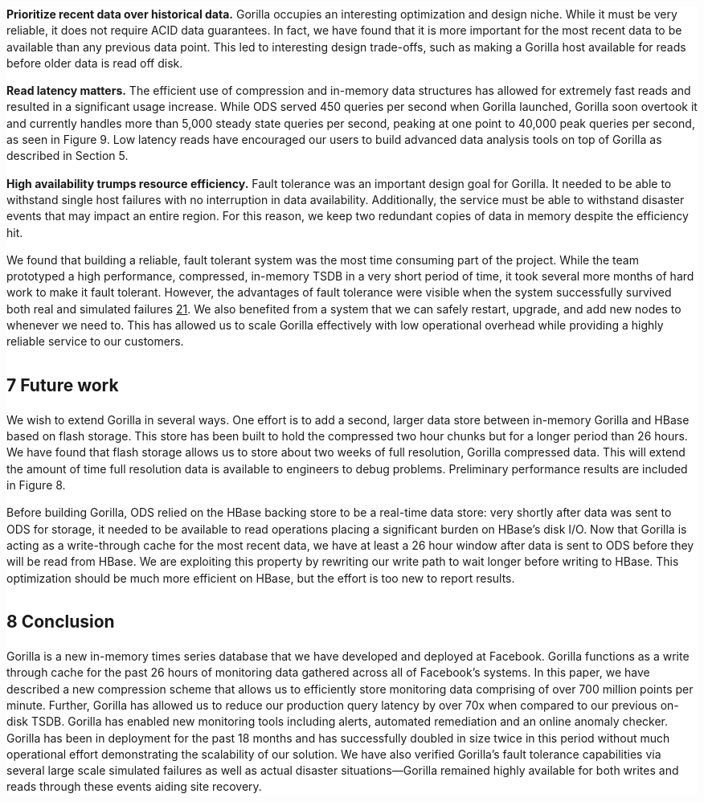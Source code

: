 **Prioritize recent data over historical data.**
Gorilla occupies an interesting optimization and design niche. While it must be very reliable, it does not require ACID data guarantees. In fact, we have found that it is more important for the most recent data to be available than any previous data point. This led to interesting design trade-offs, such as making a Gorilla host available for reads before older data is read off disk.

**Read latency matters.**
The efficient use of compression and in-memory data structures has allowed for extremely fast reads and resulted in a significant usage increase. While ODS served 450 queries per second when Gorilla launched, Gorilla soon overtook it and currently handles more than 5,000 steady state queries per second, peaking at one point to 40,000 peak queries per second, as seen in Figure 9. Low latency reads have encouraged our users to build advanced data analysis tools on top of Gorilla as described in Section 5.

**High availability trumps resource efficiency.**
Fault tolerance was an important design goal for Gorilla. It needed to be able to withstand single host failures with no interruption in data availability. Additionally, the service must be able to withstand disaster events that may impact an entire region. For this reason, we keep two redundant copies of data in memory despite the efficiency hit.

We found that building a reliable, fault tolerant system was the most time consuming part of the project. While the team prototyped a high performance, compressed, in-memory TSDB in a very short period of time, it took several more months of hard work to make it fault tolerant. However, the advantages of fault tolerance were visible when the system successfully survived both real and simulated failures [21][21]. We also benefited from a system that we can safely restart, upgrade, and add new nodes to whenever we need to. This has allowed us to scale Gorilla effectively with low operational overhead while providing a highly reliable service to our customers.


## 7 Future work

We wish to extend Gorilla in several ways. One effort is to add a second, larger data store between in-memory Gorilla and HBase based on flash storage. This store has been built to hold the compressed two hour chunks but for a longer period than 26 hours. We have found that flash storage allows us to store about two weeks of full resolution, Gorilla compressed data. This will extend the amount of time full resolution data is available to engineers to debug problems. Preliminary performance results are included in Figure 8.

Before building Gorilla, ODS relied on the HBase backing store to be a real-time data store: very shortly after data was sent to ODS for storage, it needed to be available to read operations placing a significant burden on HBase’s disk I/O. Now that Gorilla is acting as a write-through cache for the most recent data, we have at least a 26 hour window after data is sent to ODS before they will be read from HBase. We are exploiting this property by rewriting our write path to wait longer before writing to HBase. This optimization should be much more efficient on HBase, but the effort is too new to report results.


## 8 Conclusion

Gorilla is a new in-memory times series database that we have developed and deployed at Facebook. Gorilla functions as a write through cache for the past 26 hours of monitoring data gathered across all of Facebook’s systems. In this paper, we have described a new compression scheme that allows us to efficiently store monitoring data comprising of over 700 million points per minute. Further, Gorilla has allowed us to reduce our production query latency by over 70x when compared to our previous on-disk TSDB. Gorilla has enabled new monitoring tools including alerts, automated remediation and an online anomaly checker. Gorilla has been in deployment for the past 18 months and has successfully doubled in size twice in this period without much operational effort demonstrating the scalability of our solution. We have also verified Gorilla’s fault tolerance capabilities via several large scale simulated failures as well as actual disaster situations—Gorilla remained highly available for both writes and reads through these events aiding site recovery.


[0]: http://www.vldb.org/pvldb/vol8/p1816-teller.pdf "Gorilla: A Fast, Scalable, In-Memory Time Series Database"
[1]: https://graphiteapp.org "Graphite - Scalable Realtime Graphing."
[2]: https://influxdb.com "InfluxDB - Open Source Time Series, Metrics, and Analytics Database."
[3]: http://db.disi.unitn.eu/pages/VLDBProgram/pdf/industry/p767-wiener.pdf "Scuba: Diving into Data at Facebook."
[4]: http://permalink.lanl.gov/object/tr?what=info:lanl-repo/lareport/LA-UR-12-23586 "GlusterFS One Storage Server to Rule Them All"
[5]: http://ieeexplore.ieee.org/document/7113415 "Open Data Challenges at Facebook."
[6]: https://www.cs.utexas.edu/users/lorenzo/corsi/cs380d/papers/paper2-1.pdf "Paxos Made Live: An Engineering Perspective."
[7]: http://www.ece.uc.edu/~cdmc/mass/mass2004/34771.pdf "RACE: Time Series Compression with Rate Adaptivity and Error Bound for Sensor Networks."
[8]: http://www.cs.ucr.edu/~eamonn/SDM_RealisticTSClassifcation_cameraReady.pdf "Time Series Classification under More Realistic Assumptions."
[9]: https://www.microsoft.com/en-us/research/wp-content/uploads/2016/02/apca_indexing_journal.pdf "Locally Adaptive Dimensionality Reduction for Indexing Large Time Series Databases."
[10]: http://www.cs.ucr.edu/~eamonn/sigkdd_tarzan.pdf "Finding Surprising Patterns in a Time Series Database in Linear Time and Space."
[11]: http://www.cs.ucr.edu/~eamonn/SIGKDD_2004_long.pdf "Towards Parameter-Free Data Mining."
[12]: http://www.cs.ucr.edu/~eamonn/KAIS_2004_warping.pdf "Exact Indexing of Dynamic Time Warping."
[13]: http://www.dtic.mil/get-tr-doc/pdf?AD=ADA465863 "Capturing Sensor-Generated Time Series with Quality Guarantees."
[14]: http://lamport.azurewebsites.net/pubs/paxos-simple.pdf "Paxos Made Simple."
[15]: http://www.cs.ucr.edu/~eamonn/SAX.pdf "A Symbolic Representation of Time Series, with Implications for Streaming Algorithms."
[16]: http://www.cs.ucr.edu/~eamonn/SIGKDD_2004_vistree.pdf "Visually Mining and Monitoring Massive Time Series."
[17]: http://dl.acm.org/citation.cfm?id=1187859 "Fast and Efficient Compression of Floating-Point Data."
[18]: https://www.microsoft.com/en-us/research/wp-content/uploads/2016/02/correlation-sigmod10.pdf "Fast Approximate Correlation for Massive Time-Series Data."
[19]: https://2459d6dc103cb5933875-c0245c5c937c5dedcca3f1764ecc9b2f.ssl.cf2.rackcdn.com/srecon15/nishtala.mp4 "Learning from Mistakes and Outages."
[20]: https://pdfs.semanticscholar.org/e8f9/43e6c9eb33538a127010fd2336c0bca02d88.pdf "Scaling Memcache at Facebook."
[21]: https://www.youtube.com/watch?v=gFLNkKpCBG0 "Keynote speech @Scale Conference"
[22]: https://ia800700.us.archive.org/17/items/philtrans05283709/05283709.pdf "Note on regression and inheritance in the case of two parents."
[23]: http://ieeexplore.ieee.org/document/7023364 "Dynamic Time Warping Averaging of Time Series Allows Faster and More Accurate Classification."
[24]: http://www.cs.ucr.edu/~eamonn/SIGKDD_trillion.pdf "Searching and Mining Trillions of Time Series Subsequences Under Dynamic Time Warping."
[25]: http://citeseerx.ist.psu.edu/viewdoc/download?doi=10.1.1.91.7936&rep=rep1&type=pdf "Fast Lossless Compression of Scientific Floating-Point Data."
[26]: https://cdn.oreillystatic.com/en/assets/1/event/85/Facebook%E2%80%99s%20Large%20Scale%20Monitoring%20System%20Built%20on%20HBase%20Presentation.pdf "Facebook’s Large Scale Monitoring System Built on HBase."
[27]: https://research.fb.com/wp-content/uploads/2016/11/hive-a-warehousing-solution-over-a-map-reduce-framework.pdf "Hive: A Warehousing Solution Over a Map-Reduce Framework."
[28]: http://ieeexplore.ieee.org/document/6427510 "Overview of Time Series Storage and Processing in a Cloud Environment."